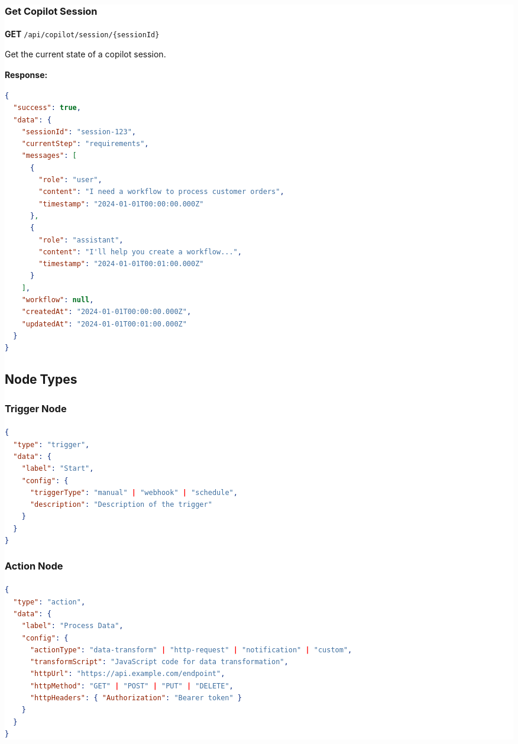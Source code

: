 ### Get Copilot Session

**GET** `/api/copilot/session/{sessionId}`

Get the current state of a copilot session.

**Response:**
```json
{
  "success": true,
  "data": {
    "sessionId": "session-123",
    "currentStep": "requirements",
    "messages": [
      {
        "role": "user",
        "content": "I need a workflow to process customer orders",
        "timestamp": "2024-01-01T00:00:00.000Z"
      },
      {
        "role": "assistant",
        "content": "I'll help you create a workflow...",
        "timestamp": "2024-01-01T00:01:00.000Z"
      }
    ],
    "workflow": null,
    "createdAt": "2024-01-01T00:00:00.000Z",
    "updatedAt": "2024-01-01T00:01:00.000Z"
  }
}
```

## Node Types

### Trigger Node
```json
{
  "type": "trigger",
  "data": {
    "label": "Start",
    "config": {
      "triggerType": "manual" | "webhook" | "schedule",
      "description": "Description of the trigger"
    }
  }
}
```

### Action Node
```json
{
  "type": "action",
  "data": {
    "label": "Process Data",
    "config": {
      "actionType": "data-transform" | "http-request" | "notification" | "custom",
      "transformScript": "JavaScript code for data transformation",
      "httpUrl": "https://api.example.com/endpoint",
      "httpMethod": "GET" | "POST" | "PUT" | "DELETE",
      "httpHeaders": { "Authorization": "Bearer token" }
    }
  }
}
```
